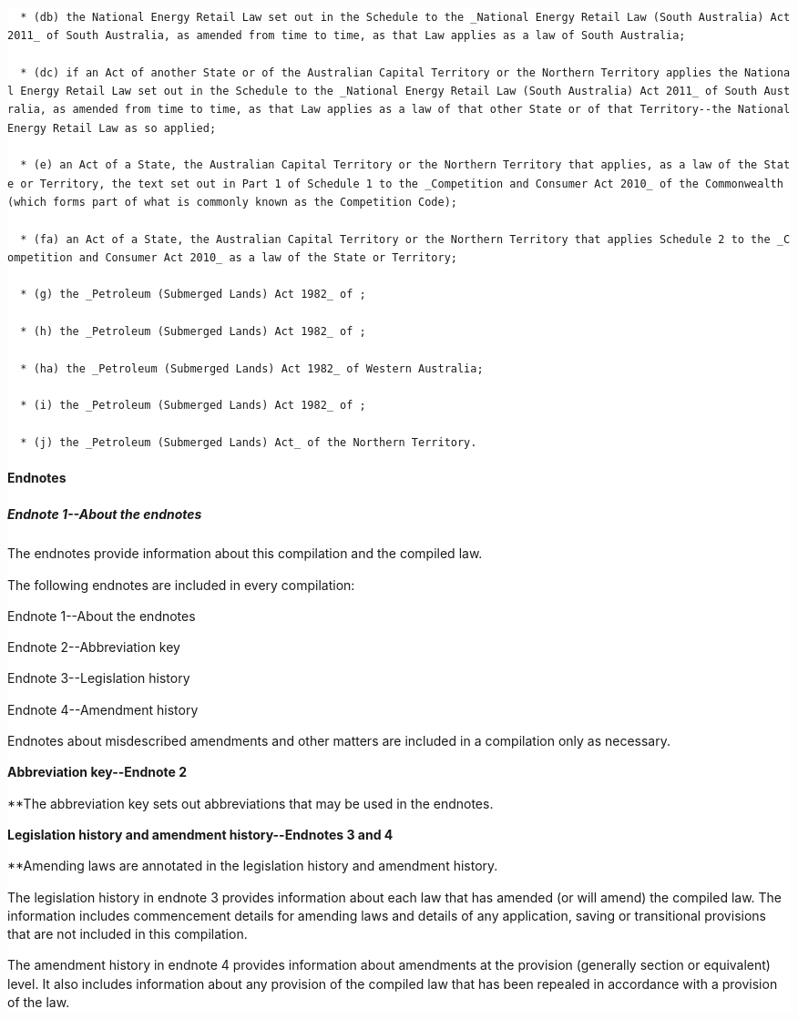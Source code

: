       * (db) the National Energy Retail Law set out in the Schedule to the _National Energy Retail Law (South Australia) Act 2011_ of South Australia, as amended from time to time, as that Law applies as a law of South Australia;

      * (dc) if an Act of another State or of the Australian Capital Territory or the Northern Territory applies the National Energy Retail Law set out in the Schedule to the _National Energy Retail Law (South Australia) Act 2011_ of South Australia, as amended from time to time, as that Law applies as a law of that other State or of that Territory--the National Energy Retail Law as so applied;

      * (e) an Act of a State, the Australian Capital Territory or the Northern Territory that applies, as a law of the State or Territory, the text set out in Part 1 of Schedule 1 to the _Competition and Consumer Act 2010_ of the Commonwealth (which forms part of what is commonly known as the Competition Code);

      * (fa) an Act of a State, the Australian Capital Territory or the Northern Territory that applies Schedule 2 to the _Competition and Consumer Act 2010_ as a law of the State or Territory;

      * (g) the _Petroleum (Submerged Lands) Act 1982_ of ;

      * (h) the _Petroleum (Submerged Lands) Act 1982_ of ;

      * (ha) the _Petroleum (Submerged Lands) Act 1982_ of Western Australia;

      * (i) the _Petroleum (Submerged Lands) Act 1982_ of ;

      * (j) the _Petroleum (Submerged Lands) Act_ of the Northern Territory.

#### Endnotes

##### Endnote 1--About the endnotes

The endnotes provide information about this compilation and the compiled law.

The following endnotes are included in every compilation: 

Endnote 1--About the endnotes

Endnote 2--Abbreviation key

Endnote 3--Legislation history

Endnote 4--Amendment history

Endnotes about misdescribed amendments and other matters are included in a compilation only as necessary.

**Abbreviation key--Endnote 2**

**The abbreviation key sets out abbreviations that may be used in the endnotes.

**Legislation history and amendment history--Endnotes 3 and 4**

**Amending laws are annotated in the legislation history and amendment history.

The legislation history in endnote 3 provides information about each law that has amended (or will amend) the compiled law. The information includes commencement details for amending laws and details of any application, saving or transitional provisions that are not included in this compilation.

The amendment history in endnote 4 provides information about amendments at the provision (generally section or equivalent) level. It also includes information about any provision of the compiled law that has been repealed in accordance with a provision of the law.
